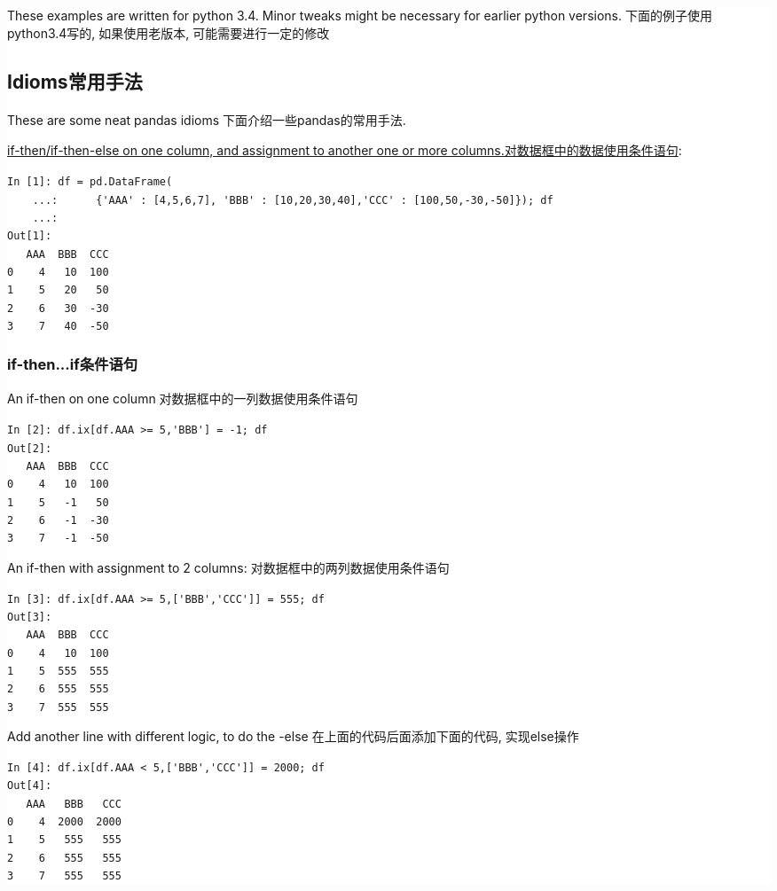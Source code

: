 These examples are written for python 3.4. Minor tweaks might be necessary for earlier python versions.
下面的例子使用python3.4写的, 如果使用老版本, 可能需要进行一定的修改

<h2 id='Idioms'>Idioms常用手法</h2>

These are some neat pandas idioms
下面介绍一些pandas的常用手法.

[if-then/if-then-else on one column, and assignment to another one or more columns.对数据框中的数据使用条件语句](http://stackoverflow.com/questions/17128302/python-pandas-idiom-for-if-then-else):

    In [1]: df = pd.DataFrame(
        ...:      {'AAA' : [4,5,6,7], 'BBB' : [10,20,30,40],'CCC' : [100,50,-30,-50]}); df
        ...: 
    Out[1]: 
       AAA  BBB  CCC
    0    4   10  100
    1    5   20   50    
    2    6   30  -30
    3    7   40  -50

<h3 id='if-then...'>if-then...if条件语句</h3>

An if-then on one column
对数据框中的一列数据使用条件语句

    In [2]: df.ix[df.AAA >= 5,'BBB'] = -1; df
    Out[2]: 
       AAA  BBB  CCC
    0    4   10  100
    1    5   -1   50
    2    6   -1  -30
    3    7   -1  -50

An if-then with assignment to 2 columns:
对数据框中的两列数据使用条件语句

    In [3]: df.ix[df.AAA >= 5,['BBB','CCC']] = 555; df
    Out[3]: 
       AAA  BBB  CCC
    0    4   10  100
    1    5  555  555
    2    6  555  555
    3    7  555  555

Add another line with different logic, to do the -else
在上面的代码后面添加下面的代码, 实现else操作

    In [4]: df.ix[df.AAA < 5,['BBB','CCC']] = 2000; df
    Out[4]: 
       AAA   BBB   CCC
    0    4  2000  2000
    1    5   555   555
    2    6   555   555
    3    7   555   555
